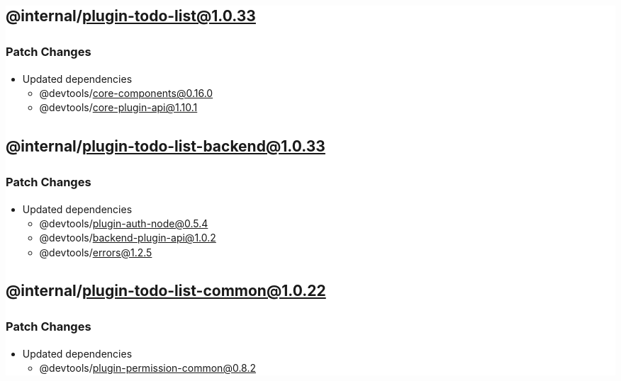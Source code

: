 ## @internal/plugin-todo-list@1.0.33

### Patch Changes

- Updated dependencies
  - @devtools/core-components@0.16.0
  - @devtools/core-plugin-api@1.10.1

## @internal/plugin-todo-list-backend@1.0.33

### Patch Changes

- Updated dependencies
  - @devtools/plugin-auth-node@0.5.4
  - @devtools/backend-plugin-api@1.0.2
  - @devtools/errors@1.2.5

## @internal/plugin-todo-list-common@1.0.22

### Patch Changes

- Updated dependencies
  - @devtools/plugin-permission-common@0.8.2

